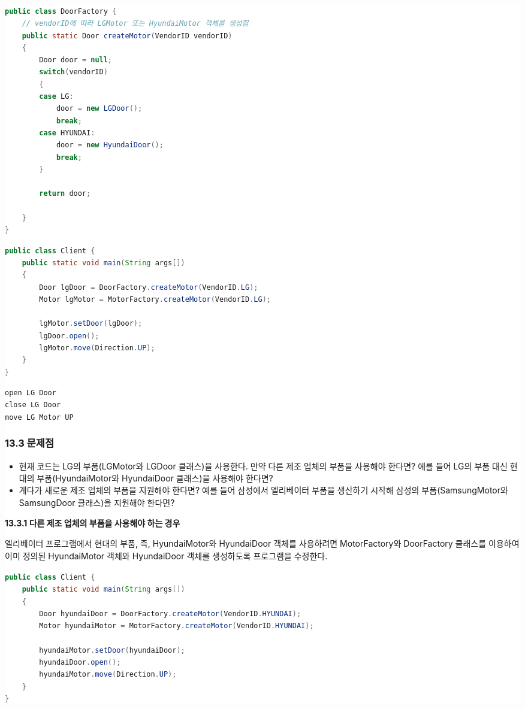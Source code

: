 ```java
public class DoorFactory {
	// vendorID에 따라 LGMotor 또는 HyundaiMotor 객체를 생성함
	public static Door createMotor(VendorID vendorID)
	{
		Door door = null;
		switch(vendorID)
		{
		case LG:
			door = new LGDoor();
			break;
		case HYUNDAI:
			door = new HyundaiDoor();
			break;
		}
		
		return door;
		
	}
}
```

```java
public class Client {
	public static void main(String args[])
	{
		Door lgDoor = DoorFactory.createMotor(VendorID.LG);
		Motor lgMotor = MotorFactory.createMotor(VendorID.LG);
		
		lgMotor.setDoor(lgDoor);
		lgDoor.open();
		lgMotor.move(Direction.UP);
	}
}
```

```java
open LG Door
close LG Door
move LG Motor UP
```

### **13.3 문제점**

-   현재 코드는 LG의 부품(LGMotor와 LGDoor 클래스)을 사용한다. 만약 다른 제조 업체의 부품을 사용해야 한다면? 에를 들어 LG의 부품 대신 현대의 부품(HyundaiMotor와 HyundaiDoor 클래스)을 사용해야 한다면?
-   게다가 새로운 제조 업체의 부품을 지원해야 한다면? 예를 들어 삼성에서 엘리베이터 부품을 생산하기 시작해 삼성의 부품(SamsungMotor와 SamsungDoor 클래스)을 지원해야 한다면?

**13.3.1 다른 제조 업체의 부품을 사용해야 하는 경우**

엘리베이터 프로그램에서 현대의 부품, 즉, HyundaiMotor와 HyundaiDoor 객체를 사용하려면 MotorFactory와 DoorFactory 클래스를 이용하여 이미 정의된 HyundaiMotor 객체와 HyundaiDoor 객체를 생성하도록 프로그램을 수정한다.

```java
public class Client {
	public static void main(String args[])
	{
		Door hyundaiDoor = DoorFactory.createMotor(VendorID.HYUNDAI);
		Motor hyundaiMotor = MotorFactory.createMotor(VendorID.HYUNDAI);
		
		hyundaiMotor.setDoor(hyundaiDoor);
		hyundaiDoor.open();
		hyundaiMotor.move(Direction.UP);
	}
}
```
